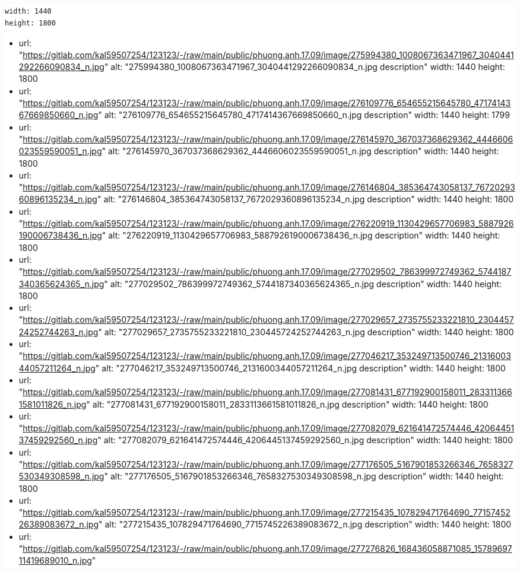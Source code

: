    width: 1440
    height: 1800
  - url: "https://gitlab.com/kal59507254/123123/-/raw/main/public/phuong.anh.17.09/image/275994380_1008067363471967_3040441292266090834_n.jpg"
    alt: "275994380_1008067363471967_3040441292266090834_n.jpg description"
    width: 1440
    height: 1800
  - url: "https://gitlab.com/kal59507254/123123/-/raw/main/public/phuong.anh.17.09/image/276109776_654655215645780_4717414367669850660_n.jpg"
    alt: "276109776_654655215645780_4717414367669850660_n.jpg description"
    width: 1440
    height: 1799
  - url: "https://gitlab.com/kal59507254/123123/-/raw/main/public/phuong.anh.17.09/image/276145970_367037368629362_4446606023559590051_n.jpg"
    alt: "276145970_367037368629362_4446606023559590051_n.jpg description"
    width: 1440
    height: 1800
  - url: "https://gitlab.com/kal59507254/123123/-/raw/main/public/phuong.anh.17.09/image/276146804_385364743058137_7672029360896135234_n.jpg"
    alt: "276146804_385364743058137_7672029360896135234_n.jpg description"
    width: 1440
    height: 1800
  - url: "https://gitlab.com/kal59507254/123123/-/raw/main/public/phuong.anh.17.09/image/276220919_1130429657706983_5887926190006738436_n.jpg"
    alt: "276220919_1130429657706983_5887926190006738436_n.jpg description"
    width: 1440
    height: 1800
  - url: "https://gitlab.com/kal59507254/123123/-/raw/main/public/phuong.anh.17.09/image/277029502_786399972749362_5744187340365624365_n.jpg"
    alt: "277029502_786399972749362_5744187340365624365_n.jpg description"
    width: 1440
    height: 1800
  - url: "https://gitlab.com/kal59507254/123123/-/raw/main/public/phuong.anh.17.09/image/277029657_2735755233221810_230445724252744263_n.jpg"
    alt: "277029657_2735755233221810_230445724252744263_n.jpg description"
    width: 1440
    height: 1800
  - url: "https://gitlab.com/kal59507254/123123/-/raw/main/public/phuong.anh.17.09/image/277046217_353249713500746_2131600344057211264_n.jpg"
    alt: "277046217_353249713500746_2131600344057211264_n.jpg description"
    width: 1440
    height: 1800
  - url: "https://gitlab.com/kal59507254/123123/-/raw/main/public/phuong.anh.17.09/image/277081431_677192900158011_2833113661581011826_n.jpg"
    alt: "277081431_677192900158011_2833113661581011826_n.jpg description"
    width: 1440
    height: 1800
  - url: "https://gitlab.com/kal59507254/123123/-/raw/main/public/phuong.anh.17.09/image/277082079_621641472574446_4206445137459292560_n.jpg"
    alt: "277082079_621641472574446_4206445137459292560_n.jpg description"
    width: 1440
    height: 1800
  - url: "https://gitlab.com/kal59507254/123123/-/raw/main/public/phuong.anh.17.09/image/277176505_5167901853266346_7658327530349308598_n.jpg"
    alt: "277176505_5167901853266346_7658327530349308598_n.jpg description"
    width: 1440
    height: 1800
  - url: "https://gitlab.com/kal59507254/123123/-/raw/main/public/phuong.anh.17.09/image/277215435_107829471764690_7715745226389083672_n.jpg"
    alt: "277215435_107829471764690_7715745226389083672_n.jpg description"
    width: 1440
    height: 1800
  - url: "https://gitlab.com/kal59507254/123123/-/raw/main/public/phuong.anh.17.09/image/277276826_168436058871085_1578969711419689010_n.jpg"